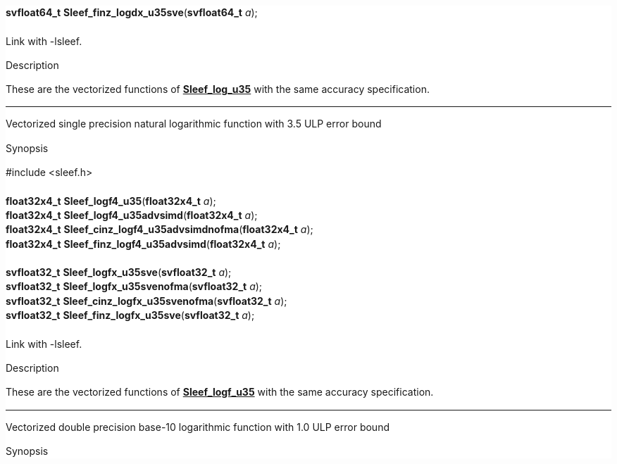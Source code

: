 <b class="type">svfloat64_t</b> <b class="func">Sleef_finz_logdx_u35sve</b>(<b class="type">svfloat64_t</b> <i class="var">a</i>);<br/>
<br/>
<span class="normal">Link with</span> -lsleef.
</p>

<p class="header">Description</p>

<p class="noindent">
These are the vectorized functions of <a href="purec.xhtml#Sleef_log_u35"><b class="func">Sleef_log_u35</b></a> with the same accuracy specification.
</p>

<hr/>
<p class="funcname">Vectorized single precision natural logarithmic function with 3.5 ULP error bound</p>

<p class="header">Synopsis</p>

<p class="synopsis">
#include &lt;sleef.h&gt;<br/>
<br/>
<b class="type">float32x4_t</b> <b class="func">Sleef_logf4_u35</b>(<b class="type">float32x4_t</b> <i class="var">a</i>);<br/>
<b class="type">float32x4_t</b> <b class="func">Sleef_logf4_u35advsimd</b>(<b class="type">float32x4_t</b> <i class="var">a</i>);<br/>
<b class="type">float32x4_t</b> <b class="func">Sleef_cinz_logf4_u35advsimdnofma</b>(<b class="type">float32x4_t</b> <i class="var">a</i>);<br/>
<b class="type">float32x4_t</b> <b class="func">Sleef_finz_logf4_u35advsimd</b>(<b class="type">float32x4_t</b> <i class="var">a</i>);<br/>
<br/>
<b class="type">svfloat32_t</b> <b class="func">Sleef_logfx_u35sve</b>(<b class="type">svfloat32_t</b> <i class="var">a</i>);<br/>
<b class="type">svfloat32_t</b> <b class="func">Sleef_logfx_u35svenofma</b>(<b class="type">svfloat32_t</b> <i class="var">a</i>);<br/>
<b class="type">svfloat32_t</b> <b class="func">Sleef_cinz_logfx_u35svenofma</b>(<b class="type">svfloat32_t</b> <i class="var">a</i>);<br/>
<b class="type">svfloat32_t</b> <b class="func">Sleef_finz_logfx_u35sve</b>(<b class="type">svfloat32_t</b> <i class="var">a</i>);<br/>
<br/>
<span class="normal">Link with</span> -lsleef.
</p>

<p class="header">Description</p>

<p class="noindent">
These are the vectorized functions of <a href="purec.xhtml#Sleef_logf_u35"><b class="func">Sleef_logf_u35</b></a> with the same accuracy specification.
</p>

<hr/>
<p class="funcname">Vectorized double precision base-10 logarithmic function with 1.0 ULP error bound</p>

<p class="header">Synopsis</p>
